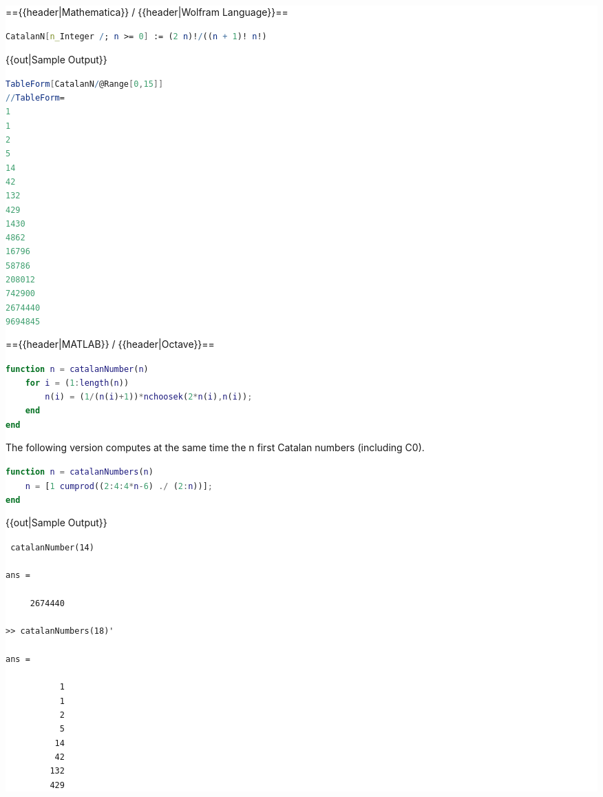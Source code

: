 

=={{header|Mathematica}} / {{header|Wolfram Language}}==

```Mathematica
CatalanN[n_Integer /; n >= 0] := (2 n)!/((n + 1)! n!)
```

{{out|Sample Output}}

```Mathematica
TableForm[CatalanN/@Range[0,15]]
//TableForm= 
1
1
2
5
14
42
132
429
1430
4862
16796
58786
208012
742900
2674440
9694845
```


=={{header|MATLAB}} / {{header|Octave}}==

```MATLAB
function n = catalanNumber(n)
    for i = (1:length(n))
        n(i) = (1/(n(i)+1))*nchoosek(2*n(i),n(i));
    end
end
```

The following version computes at the same time the n first Catalan numbers (including C0).

```MATLAB
function n = catalanNumbers(n)
    n = [1 cumprod((2:4:4*n-6) ./ (2:n))];
end
```

{{out|Sample Output}}

```MATLAB>>
 catalanNumber(14)

ans =

     2674440

>> catalanNumbers(18)'

ans =

           1
           1
           2
           5
          14
          42
         132
         429
```